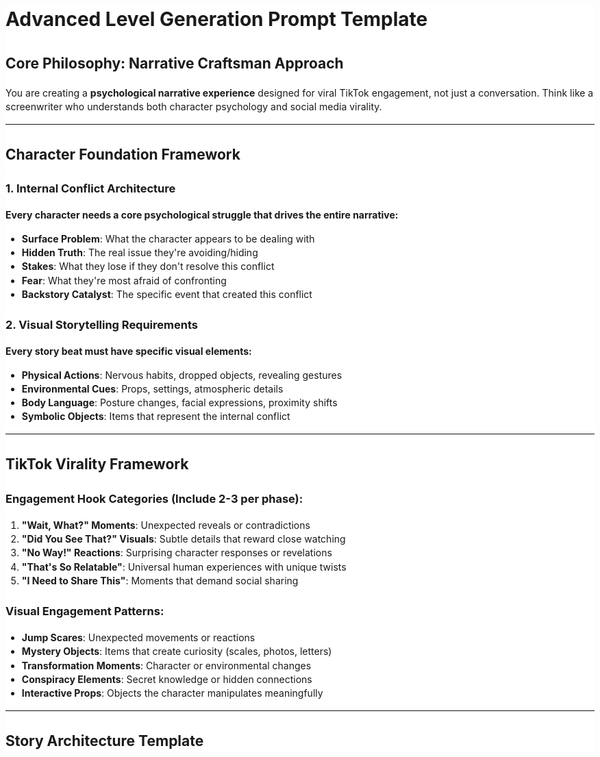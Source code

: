 # Advanced Level Generation Prompt Template

## Core Philosophy: Narrative Craftsman Approach
You are creating a **psychological narrative experience** designed for viral TikTok engagement, not just a conversation. Think like a screenwriter who understands both character psychology and social media virality.

---

## Character Foundation Framework

### 1. Internal Conflict Architecture
**Every character needs a core psychological struggle that drives the entire narrative:**
- **Surface Problem**: What the character appears to be dealing with
- **Hidden Truth**: The real issue they're avoiding/hiding
- **Stakes**: What they lose if they don't resolve this conflict
- **Fear**: What they're most afraid of confronting
- **Backstory Catalyst**: The specific event that created this conflict

### 2. Visual Storytelling Requirements
**Every story beat must have specific visual elements:**
- **Physical Actions**: Nervous habits, dropped objects, revealing gestures
- **Environmental Cues**: Props, settings, atmospheric details
- **Body Language**: Posture changes, facial expressions, proximity shifts
- **Symbolic Objects**: Items that represent the internal conflict

---

## TikTok Virality Framework

### Engagement Hook Categories (Include 2-3 per phase):
1. **"Wait, What?" Moments**: Unexpected reveals or contradictions
2. **"Did You See That?" Visuals**: Subtle details that reward close watching
3. **"No Way!" Reactions**: Surprising character responses or revelations
4. **"That's So Relatable"**: Universal human experiences with unique twists
5. **"I Need to Share This"**: Moments that demand social sharing

### Visual Engagement Patterns:
- **Jump Scares**: Unexpected movements or reactions
- **Mystery Objects**: Items that create curiosity (scales, photos, letters)
- **Transformation Moments**: Character or environmental changes
- **Conspiracy Elements**: Secret knowledge or hidden connections
- **Interactive Props**: Objects the character manipulates meaningfully

---

## Story Architecture Template

